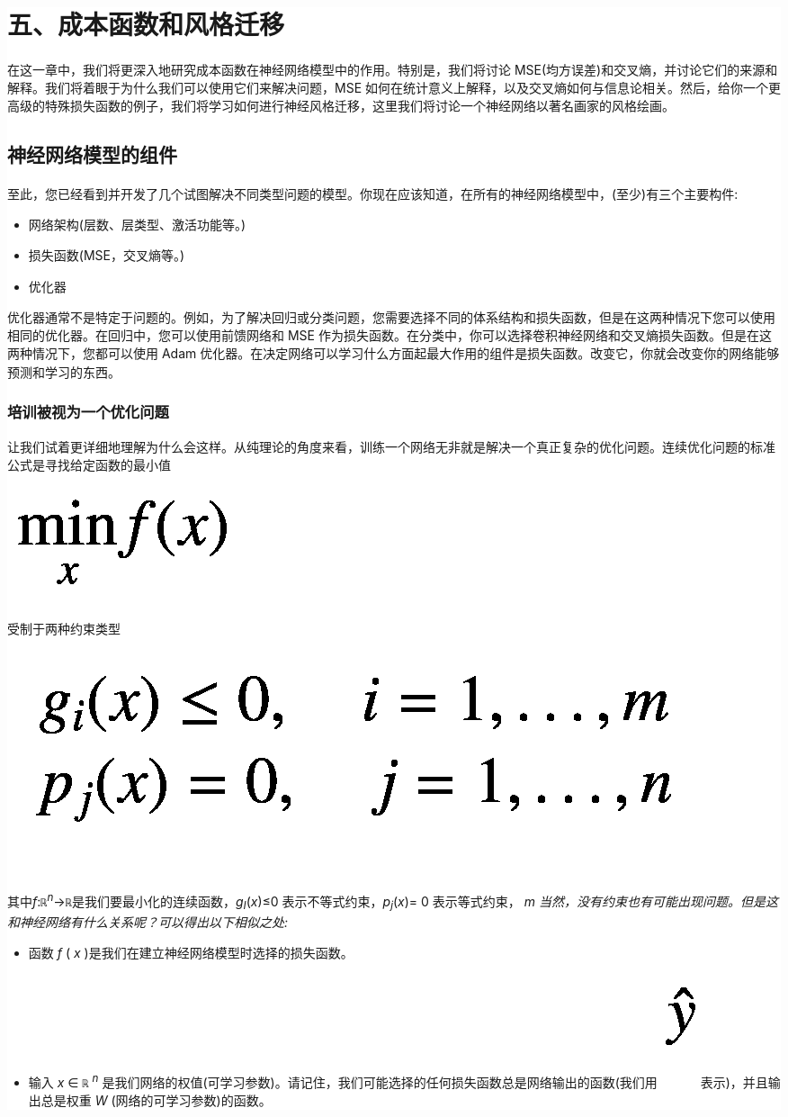 # 五、成本函数和风格迁移

在这一章中，我们将更深入地研究成本函数在神经网络模型中的作用。特别是，我们将讨论 MSE(均方误差)和交叉熵，并讨论它们的来源和解释。我们将着眼于为什么我们可以使用它们来解决问题，MSE 如何在统计意义上解释，以及交叉熵如何与信息论相关。然后，给你一个更高级的特殊损失函数的例子，我们将学习如何进行神经风格迁移，这里我们将讨论一个神经网络以著名画家的风格绘画。

## 神经网络模型的组件

至此，您已经看到并开发了几个试图解决不同类型问题的模型。你现在应该知道，在所有的神经网络模型中，(至少)有三个主要构件:

*   网络架构(层数、层类型、激活功能等。)

*   损失函数(MSE，交叉熵等。)

*   优化器

优化器通常不是特定于问题的。例如，为了解决回归或分类问题，您需要选择不同的体系结构和损失函数，但是在这两种情况下您可以使用相同的优化器。在回归中，您可以使用前馈网络和 MSE 作为损失函数。在分类中，你可以选择卷积神经网络和交叉熵损失函数。但是在这两种情况下，您都可以使用 Adam 优化器。在决定网络可以学习什么方面起最大作用的组件是损失函数。改变它，你就会改变你的网络能够预测和学习的东西。

### 培训被视为一个优化问题

让我们试着更详细地理解为什么会这样。从纯理论的角度来看，训练一个网络无非就是解决一个真正复杂的优化问题。连续优化问题的标准公式是寻找给定函数的最小值

![$$ \underset{x}{\min }f(x) $$](img/470317_1_En_5_Chapter_TeX_Equa.png)

受制于两种约束类型

![$$ {\displaystyle \begin{array}{c}{g}_i(x)\le 0,\kern1em i=1,\dots, m\\ {}{p}_j(x)=0,\kern1em j=1,\dots, n\end{array}} $$](img/470317_1_En_5_Chapter_TeX_Equb.png)

其中*f*:`ℝ`<sup>*n*</sup>→`ℝ`是我们要最小化的连续函数，*g*<sub>*I*</sub>(*x*)≤0 表示不等式约束，*p*<sub>*j*</sub>(*x*)= 0 表示等式约束， *m 当然，没有约束也有可能出现问题。但是这和神经网络有什么关系呢？可以得出以下相似之处:*

*   函数 *f* ( *x* )是我们在建立神经网络模型时选择的损失函数。

*   输入 *x* ∈ `ℝ` <sup>*n*</sup> 是我们网络的权值(可学习参数)。请记住，我们可能选择的任何损失函数总是网络输出的函数(我们用![$$ \hat{y} $$](img/470317_1_En_5_Chapter_TeX_IEq1.png)表示)，并且输出总是权重 *W* (网络的可学习参数)的函数。
